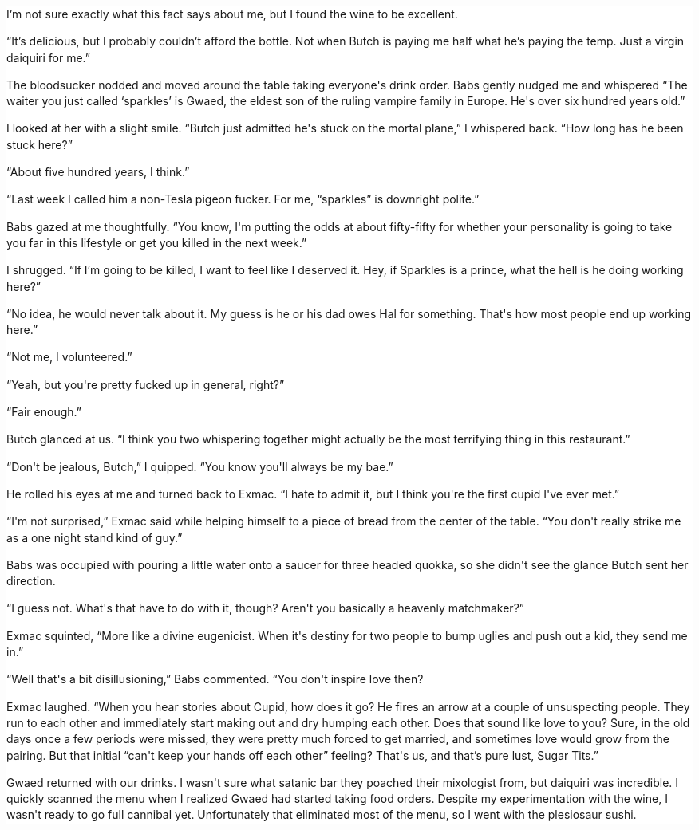 I’m not sure exactly what this fact says about me, but I found the wine to be excellent.

“It’s delicious, but I probably couldn’t afford the bottle.  Not when Butch is paying me half what he’s paying the temp.  Just a virgin daiquiri for me.”

The bloodsucker nodded and moved around the table taking everyone's drink order. Babs gently nudged me and whispered “The waiter you just called ‘sparkles’ is Gwaed, the eldest son of the ruling vampire family in Europe. He's over six hundred years old.”

I looked at her with a slight smile. “Butch just admitted he's stuck on the mortal plane,” I whispered back.  “How long has he been stuck here?”

“About five hundred years, I think.”

“Last week I called him a non-Tesla pigeon fucker.  For me, “sparkles” is downright polite.”

Babs gazed at me thoughtfully.  “You know, I'm putting the odds at about fifty-fifty for whether your personality is going to take you far in this lifestyle or get you killed in the next week.”

I shrugged.  “If I’m going to be killed, I want to feel like I deserved it.  Hey, if Sparkles is a prince, what the hell is he doing working here?”

“No idea, he would never talk about it. My guess is he or his dad owes Hal for something. That's how most people end up working here.”

“Not me, I volunteered.”

“Yeah, but you're pretty fucked up in general, right?”

“Fair enough.”

Butch glanced at us. “I think you two whispering together might actually be the most terrifying thing in this restaurant.”

“Don't be jealous, Butch,” I quipped. “You know you'll always be my bae.”

He rolled his eyes at me and turned back to Exmac. “I hate to admit it, but I think you're the first cupid I've ever met.”

“I'm not surprised,” Exmac said while helping himself to a piece of bread from the center of the table. “You don't really strike me as a one night stand kind of guy.”

Babs was occupied with pouring a little water onto a saucer for three headed quokka, so she didn't see the glance Butch sent her direction.

“I guess not. What's that have to do with it, though? Aren't you basically a heavenly matchmaker?”

Exmac squinted, “More like a divine eugenicist. When it's destiny for two people to bump uglies and push out a kid, they send me in.”

“Well that's a bit disillusioning,” Babs commented. “You don't inspire love then?

Exmac laughed. “When you hear stories about Cupid, how does it go? He fires an arrow at a couple of unsuspecting people. They run to each other and immediately start making out and dry humping each other. Does that sound like love to you? Sure, in the old days once a few periods were missed, they were pretty much forced to get married, and sometimes love would grow from the pairing. But that initial “can't keep your hands off each other” feeling? That's us, and that’s pure lust, Sugar Tits.”

Gwaed returned with our drinks.  I wasn't sure what satanic bar they poached their mixologist from, but daiquiri was incredible.  I quickly scanned the menu when I realized Gwaed had started taking food orders. Despite my experimentation with the wine, I wasn't ready to go full cannibal yet. Unfortunately that eliminated most of the menu, so I went with the plesiosaur sushi.
